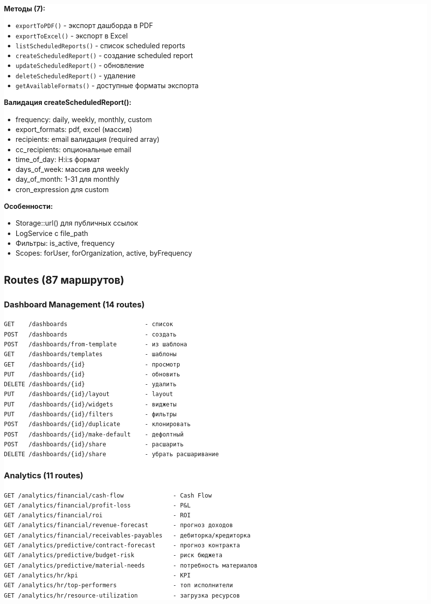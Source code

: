 **Методы (7):**
- `exportToPDF()` - экспорт дашборда в PDF
- `exportToExcel()` - экспорт в Excel
- `listScheduledReports()` - список scheduled reports
- `createScheduledReport()` - создание scheduled report
- `updateScheduledReport()` - обновление
- `deleteScheduledReport()` - удаление
- `getAvailableFormats()` - доступные форматы экспорта

**Валидация createScheduledReport():**
- frequency: daily, weekly, monthly, custom
- export_formats: pdf, excel (массив)
- recipients: email валидация (required array)
- cc_recipients: опциональные email
- time_of_day: H:i:s формат
- days_of_week: массив для weekly
- day_of_month: 1-31 для monthly
- cron_expression для custom

**Особенности:**
- Storage::url() для публичных ссылок
- LogService с file_path
- Фильтры: is_active, frequency
- Scopes: forUser, forOrganization, active, byFrequency

## Routes (87 маршрутов)

### Dashboard Management (14 routes)
```
GET    /dashboards                      - список
POST   /dashboards                      - создать
POST   /dashboards/from-template        - из шаблона
GET    /dashboards/templates            - шаблоны
GET    /dashboards/{id}                 - просмотр
PUT    /dashboards/{id}                 - обновить
DELETE /dashboards/{id}                 - удалить
PUT    /dashboards/{id}/layout          - layout
PUT    /dashboards/{id}/widgets         - виджеты
PUT    /dashboards/{id}/filters         - фильтры
POST   /dashboards/{id}/duplicate       - клонировать
POST   /dashboards/{id}/make-default    - дефолтный
POST   /dashboards/{id}/share           - расшарить
DELETE /dashboards/{id}/share           - убрать расшаривание
```

### Analytics (11 routes)
```
GET /analytics/financial/cash-flow              - Cash Flow
GET /analytics/financial/profit-loss            - P&L
GET /analytics/financial/roi                    - ROI
GET /analytics/financial/revenue-forecast       - прогноз доходов
GET /analytics/financial/receivables-payables   - дебиторка/кредиторка
GET /analytics/predictive/contract-forecast     - прогноз контракта
GET /analytics/predictive/budget-risk           - риск бюджета
GET /analytics/predictive/material-needs        - потребность материалов
GET /analytics/hr/kpi                           - KPI
GET /analytics/hr/top-performers                - топ исполнители
GET /analytics/hr/resource-utilization          - загрузка ресурсов
```

